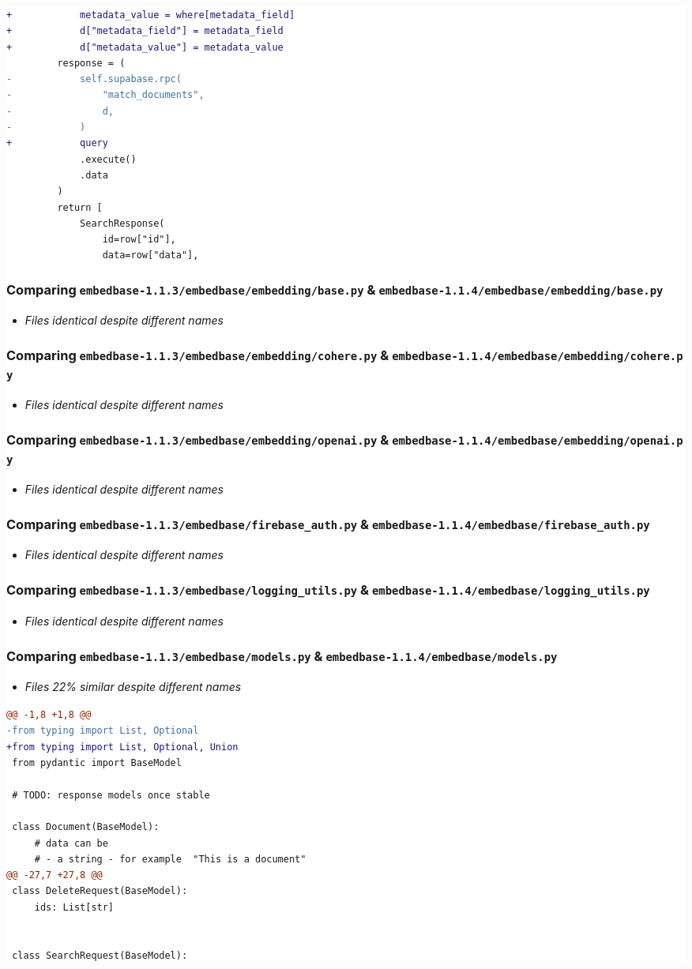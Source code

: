 ```diff
+            metadata_value = where[metadata_field]
+            d["metadata_field"] = metadata_field
+            d["metadata_value"] = metadata_value
         response = (
-            self.supabase.rpc(
-                "match_documents",
-                d,
-            )
+            query
             .execute()
             .data
         )
         return [
             SearchResponse(
                 id=row["id"],
                 data=row["data"],
```

### Comparing `embedbase-1.1.3/embedbase/embedding/base.py` & `embedbase-1.1.4/embedbase/embedding/base.py`

 * *Files identical despite different names*

### Comparing `embedbase-1.1.3/embedbase/embedding/cohere.py` & `embedbase-1.1.4/embedbase/embedding/cohere.py`

 * *Files identical despite different names*

### Comparing `embedbase-1.1.3/embedbase/embedding/openai.py` & `embedbase-1.1.4/embedbase/embedding/openai.py`

 * *Files identical despite different names*

### Comparing `embedbase-1.1.3/embedbase/firebase_auth.py` & `embedbase-1.1.4/embedbase/firebase_auth.py`

 * *Files identical despite different names*

### Comparing `embedbase-1.1.3/embedbase/logging_utils.py` & `embedbase-1.1.4/embedbase/logging_utils.py`

 * *Files identical despite different names*

### Comparing `embedbase-1.1.3/embedbase/models.py` & `embedbase-1.1.4/embedbase/models.py`

 * *Files 22% similar despite different names*

```diff
@@ -1,8 +1,8 @@
-from typing import List, Optional
+from typing import List, Optional, Union
 from pydantic import BaseModel
 
 # TODO: response models once stable
 
 class Document(BaseModel):
     # data can be
     # - a string - for example  "This is a document"
@@ -27,7 +27,8 @@
 class DeleteRequest(BaseModel):
     ids: List[str]
 
 
 class SearchRequest(BaseModel):
```